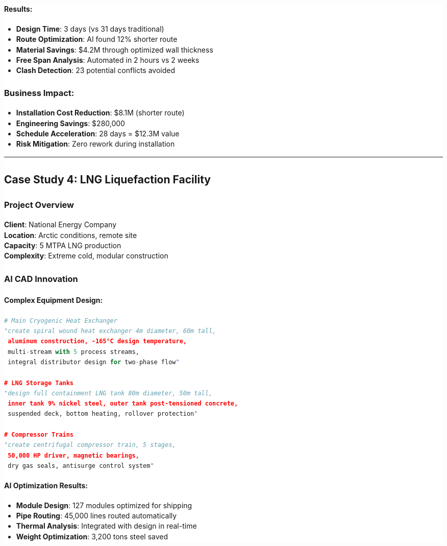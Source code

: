 #### Results:
- **Design Time**: 3 days (vs 31 days traditional)
- **Route Optimization**: AI found 12% shorter route
- **Material Savings**: $4.2M through optimized wall thickness
- **Free Span Analysis**: Automated in 2 hours vs 2 weeks
- **Clash Detection**: 23 potential conflicts avoided

### Business Impact:
- **Installation Cost Reduction**: $8.1M (shorter route)
- **Engineering Savings**: $280,000
- **Schedule Acceleration**: 28 days = $12.3M value
- **Risk Mitigation**: Zero rework during installation

---

## Case Study 4: LNG Liquefaction Facility

### Project Overview
**Client**: National Energy Company  
**Location**: Arctic conditions, remote site  
**Capacity**: 5 MTPA LNG production  
**Complexity**: Extreme cold, modular construction

### AI CAD Innovation

#### Complex Equipment Design:
```python
# Main Cryogenic Heat Exchanger
"create spiral wound heat exchanger 4m diameter, 60m tall,
 aluminum construction, -165°C design temperature,
 multi-stream with 5 process streams, 
 integral distributor design for two-phase flow"

# LNG Storage Tanks
"design full containment LNG tank 80m diameter, 50m tall,
 inner tank 9% nickel steel, outer tank post-tensioned concrete,
 suspended deck, bottom heating, rollover protection"

# Compressor Trains
"create centrifugal compressor train, 5 stages,
 50,000 HP driver, magnetic bearings, 
 dry gas seals, antisurge control system"
```

#### AI Optimization Results:
- **Module Design**: 127 modules optimized for shipping
- **Pipe Routing**: 45,000 lines routed automatically
- **Thermal Analysis**: Integrated with design in real-time
- **Weight Optimization**: 3,200 tons steel saved
